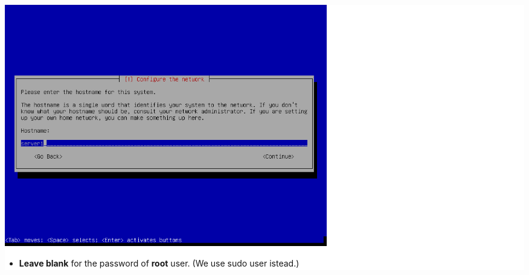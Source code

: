 <img src="../img/install-hostname.gif" height="400px">

-   **Leave blank** for the password of **root** user. (We use sudo user istead.)
